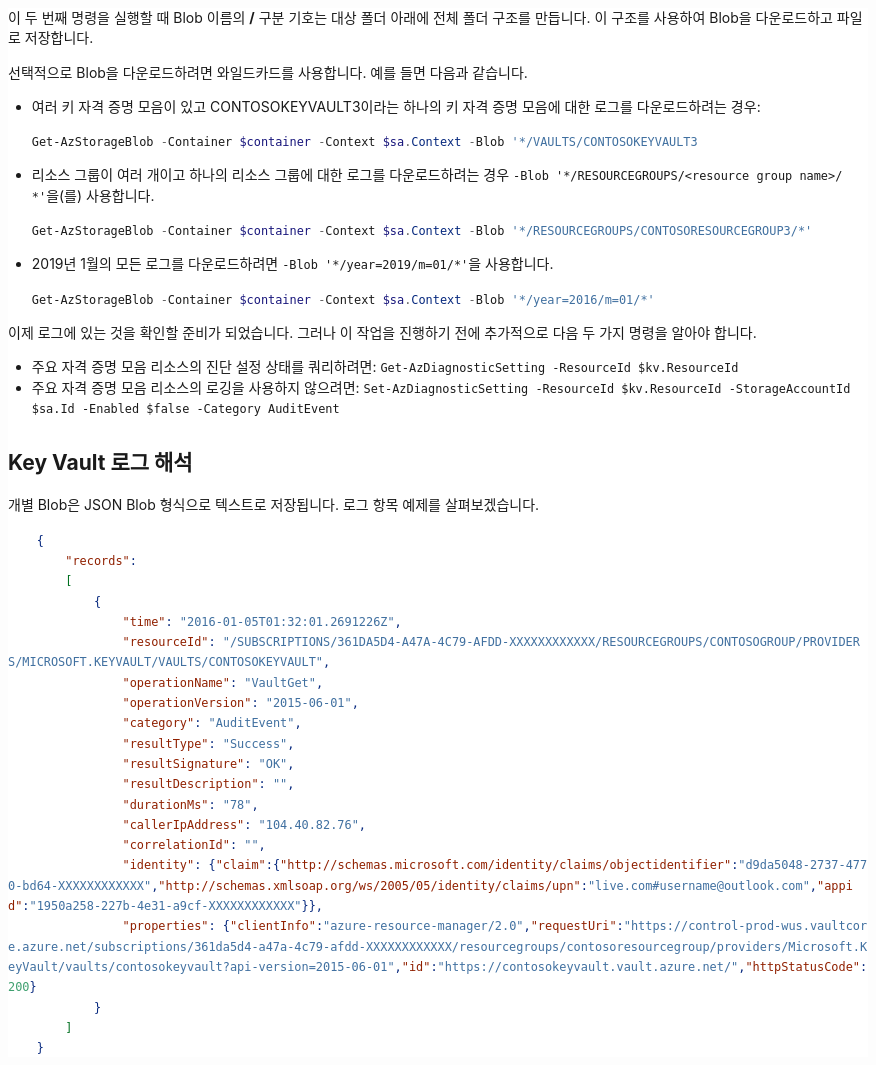 이 두 번째 명령을 실행할 때 Blob 이름의 **/** 구분 기호는 대상 폴더 아래에 전체 폴더 구조를 만듭니다. 이 구조를 사용하여 Blob을 다운로드하고 파일로 저장합니다.

선택적으로 Blob을 다운로드하려면 와일드카드를 사용합니다. 예를 들면 다음과 같습니다.

* 여러 키 자격 증명 모음이 있고 CONTOSOKEYVAULT3이라는 하나의 키 자격 증명 모음에 대한 로그를 다운로드하려는 경우:

  ```powershell
  Get-AzStorageBlob -Container $container -Context $sa.Context -Blob '*/VAULTS/CONTOSOKEYVAULT3
  ```

* 리소스 그룹이 여러 개이고 하나의 리소스 그룹에 대한 로그를 다운로드하려는 경우 `-Blob '*/RESOURCEGROUPS/<resource group name>/*'`을(를) 사용합니다.

  ```powershell
  Get-AzStorageBlob -Container $container -Context $sa.Context -Blob '*/RESOURCEGROUPS/CONTOSORESOURCEGROUP3/*'
  ```

* 2019년 1월의 모든 로그를 다운로드하려면 `-Blob '*/year=2019/m=01/*'`을 사용합니다.

  ```powershell
  Get-AzStorageBlob -Container $container -Context $sa.Context -Blob '*/year=2016/m=01/*'
  ```

이제 로그에 있는 것을 확인할 준비가 되었습니다. 그러나 이 작업을 진행하기 전에 추가적으로 다음 두 가지 명령을 알아야 합니다.

* 주요 자격 증명 모음 리소스의 진단 설정 상태를 쿼리하려면: `Get-AzDiagnosticSetting -ResourceId $kv.ResourceId`
* 주요 자격 증명 모음 리소스의 로깅을 사용하지 않으려면: `Set-AzDiagnosticSetting -ResourceId $kv.ResourceId -StorageAccountId $sa.Id -Enabled $false -Category AuditEvent`


## <a name="interpret-your-key-vault-logs"></a><a id="interpret"></a>Key Vault 로그 해석

개별 Blob은 JSON Blob 형식으로 텍스트로 저장됩니다. 로그 항목 예제를 살펴보겠습니다. 

```json
    {
        "records":
        [
            {
                "time": "2016-01-05T01:32:01.2691226Z",
                "resourceId": "/SUBSCRIPTIONS/361DA5D4-A47A-4C79-AFDD-XXXXXXXXXXXX/RESOURCEGROUPS/CONTOSOGROUP/PROVIDERS/MICROSOFT.KEYVAULT/VAULTS/CONTOSOKEYVAULT",
                "operationName": "VaultGet",
                "operationVersion": "2015-06-01",
                "category": "AuditEvent",
                "resultType": "Success",
                "resultSignature": "OK",
                "resultDescription": "",
                "durationMs": "78",
                "callerIpAddress": "104.40.82.76",
                "correlationId": "",
                "identity": {"claim":{"http://schemas.microsoft.com/identity/claims/objectidentifier":"d9da5048-2737-4770-bd64-XXXXXXXXXXXX","http://schemas.xmlsoap.org/ws/2005/05/identity/claims/upn":"live.com#username@outlook.com","appid":"1950a258-227b-4e31-a9cf-XXXXXXXXXXXX"}},
                "properties": {"clientInfo":"azure-resource-manager/2.0","requestUri":"https://control-prod-wus.vaultcore.azure.net/subscriptions/361da5d4-a47a-4c79-afdd-XXXXXXXXXXXX/resourcegroups/contosoresourcegroup/providers/Microsoft.KeyVault/vaults/contosokeyvault?api-version=2015-06-01","id":"https://contosokeyvault.vault.azure.net/","httpStatusCode":200}
            }
        ]
    }
```
